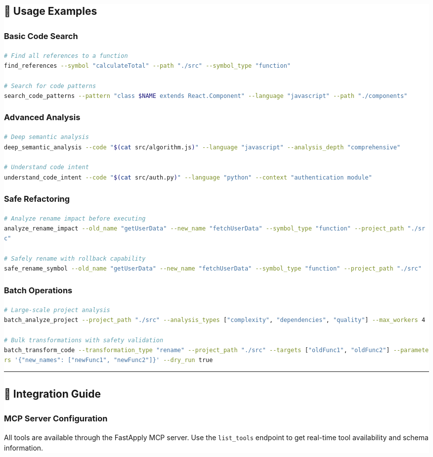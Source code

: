 
## 🚀 Usage Examples

### Basic Code Search
```bash
# Find all references to a function
find_references --symbol "calculateTotal" --path "./src" --symbol_type "function"

# Search for code patterns
search_code_patterns --pattern "class $NAME extends React.Component" --language "javascript" --path "./components"
```

### Advanced Analysis
```bash
# Deep semantic analysis
deep_semantic_analysis --code "$(cat src/algorithm.js)" --language "javascript" --analysis_depth "comprehensive"

# Understand code intent
understand_code_intent --code "$(cat src/auth.py)" --language "python" --context "authentication module"
```

### Safe Refactoring
```bash
# Analyze rename impact before executing
analyze_rename_impact --old_name "getUserData" --new_name "fetchUserData" --symbol_type "function" --project_path "./src"

# Safely rename with rollback capability
safe_rename_symbol --old_name "getUserData" --new_name "fetchUserData" --symbol_type "function" --project_path "./src"
```

### Batch Operations
```bash
# Large-scale project analysis
batch_analyze_project --project_path "./src" --analysis_types ["complexity", "dependencies", "quality"] --max_workers 4

# Bulk transformations with safety validation
batch_transform_code --transformation_type "rename" --project_path "./src" --targets ["oldFunc1", "oldFunc2"] --parameters '{"new_names": ["newFunc1", "newFunc2"]}' --dry_run true
```

---

## 🔧 Integration Guide

### MCP Server Configuration
All tools are available through the FastApply MCP server. Use the `list_tools` endpoint to get real-time tool availability and schema information.
